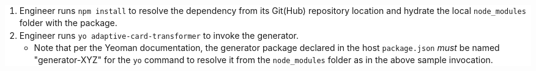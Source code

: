 1. Engineer runs `npm install` to resolve the dependency from its Git(Hub) repository location and hydrate the local `node_modules` folder with the package.
1. Engineer runs `yo adaptive-card-transformer` to invoke the generator.
   - Note that per the Yeoman documentation, the generator package declared in the host `package.json` _must_ be named "generator-XYZ" for the `yo` command to resolve it from the `node_modules` folder as in the above sample invocation.
